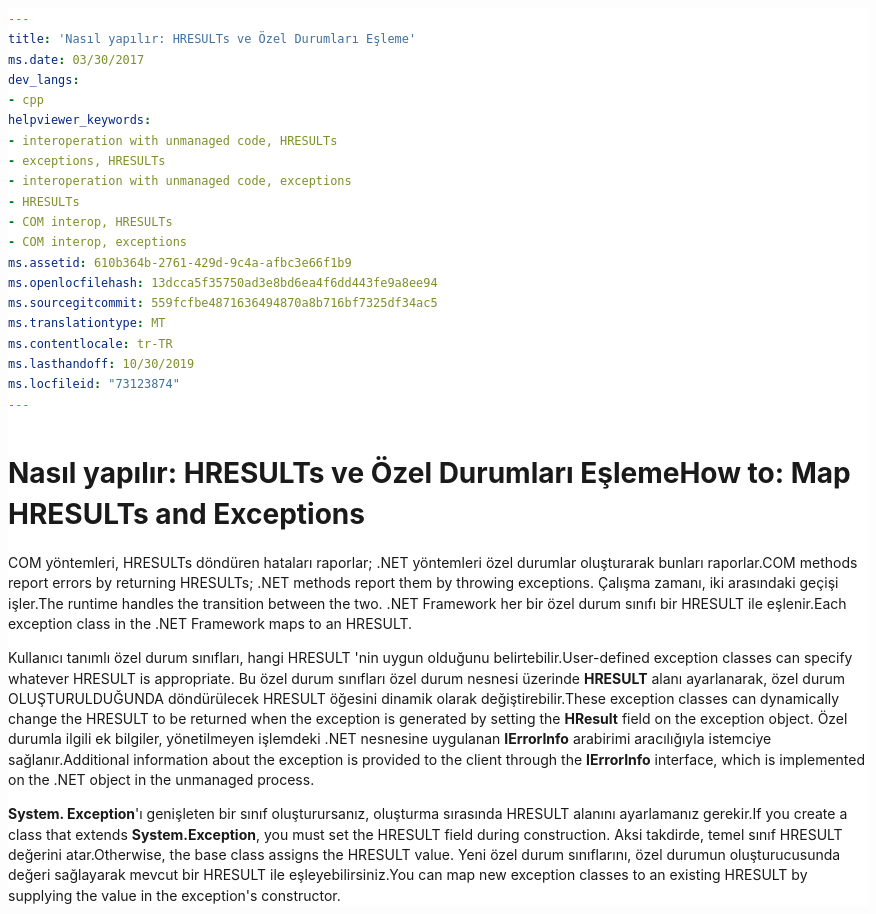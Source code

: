 ```yaml
---
title: 'Nasıl yapılır: HRESULTs ve Özel Durumları Eşleme'
ms.date: 03/30/2017
dev_langs:
- cpp
helpviewer_keywords:
- interoperation with unmanaged code, HRESULTs
- exceptions, HRESULTs
- interoperation with unmanaged code, exceptions
- HRESULTs
- COM interop, HRESULTs
- COM interop, exceptions
ms.assetid: 610b364b-2761-429d-9c4a-afbc3e66f1b9
ms.openlocfilehash: 13dcca5f35750ad3e8bd6ea4f6dd443fe9a8ee94
ms.sourcegitcommit: 559fcfbe4871636494870a8b716bf7325df34ac5
ms.translationtype: MT
ms.contentlocale: tr-TR
ms.lasthandoff: 10/30/2019
ms.locfileid: "73123874"
---
```

# <a name="how-to-map-hresults-and-exceptions"></a><span data-ttu-id="0bf8a-102">Nasıl yapılır: HRESULTs ve Özel Durumları Eşleme</span><span class="sxs-lookup"><span data-stu-id="0bf8a-102">How to: Map HRESULTs and Exceptions</span></span>
<span data-ttu-id="0bf8a-103">COM yöntemleri, HRESULTs döndüren hataları raporlar; .NET yöntemleri özel durumlar oluşturarak bunları raporlar.</span><span class="sxs-lookup"><span data-stu-id="0bf8a-103">COM methods report errors by returning HRESULTs; .NET methods report them by throwing exceptions.</span></span> <span data-ttu-id="0bf8a-104">Çalışma zamanı, iki arasındaki geçişi işler.</span><span class="sxs-lookup"><span data-stu-id="0bf8a-104">The runtime handles the transition between the two.</span></span> <span data-ttu-id="0bf8a-105">.NET Framework her bir özel durum sınıfı bir HRESULT ile eşlenir.</span><span class="sxs-lookup"><span data-stu-id="0bf8a-105">Each exception class in the .NET Framework maps to an HRESULT.</span></span>  
  
 <span data-ttu-id="0bf8a-106">Kullanıcı tanımlı özel durum sınıfları, hangi HRESULT 'nin uygun olduğunu belirtebilir.</span><span class="sxs-lookup"><span data-stu-id="0bf8a-106">User-defined exception classes can specify whatever HRESULT is appropriate.</span></span> <span data-ttu-id="0bf8a-107">Bu özel durum sınıfları özel durum nesnesi üzerinde **HRESULT** alanı ayarlanarak, özel durum OLUŞTURULDUĞUNDA döndürülecek HRESULT öğesini dinamik olarak değiştirebilir.</span><span class="sxs-lookup"><span data-stu-id="0bf8a-107">These exception classes can dynamically change the HRESULT to be returned when the exception is generated by setting the **HResult** field on the exception object.</span></span> <span data-ttu-id="0bf8a-108">Özel durumla ilgili ek bilgiler, yönetilmeyen işlemdeki .NET nesnesine uygulanan **IErrorInfo** arabirimi aracılığıyla istemciye sağlanır.</span><span class="sxs-lookup"><span data-stu-id="0bf8a-108">Additional information about the exception is provided to the client through the **IErrorInfo** interface, which is implemented on the .NET object in the unmanaged process.</span></span>  
  
 <span data-ttu-id="0bf8a-109">**System. Exception**'ı genişleten bir sınıf oluşturursanız, oluşturma sırasında HRESULT alanını ayarlamanız gerekir.</span><span class="sxs-lookup"><span data-stu-id="0bf8a-109">If you create a class that extends **System.Exception**, you must set the HRESULT field during construction.</span></span> <span data-ttu-id="0bf8a-110">Aksi takdirde, temel sınıf HRESULT değerini atar.</span><span class="sxs-lookup"><span data-stu-id="0bf8a-110">Otherwise, the base class assigns the HRESULT value.</span></span> <span data-ttu-id="0bf8a-111">Yeni özel durum sınıflarını, özel durumun oluşturucusunda değeri sağlayarak mevcut bir HRESULT ile eşleyebilirsiniz.</span><span class="sxs-lookup"><span data-stu-id="0bf8a-111">You can map new exception classes to an existing HRESULT by supplying the value in the exception's constructor.</span></span>  
  